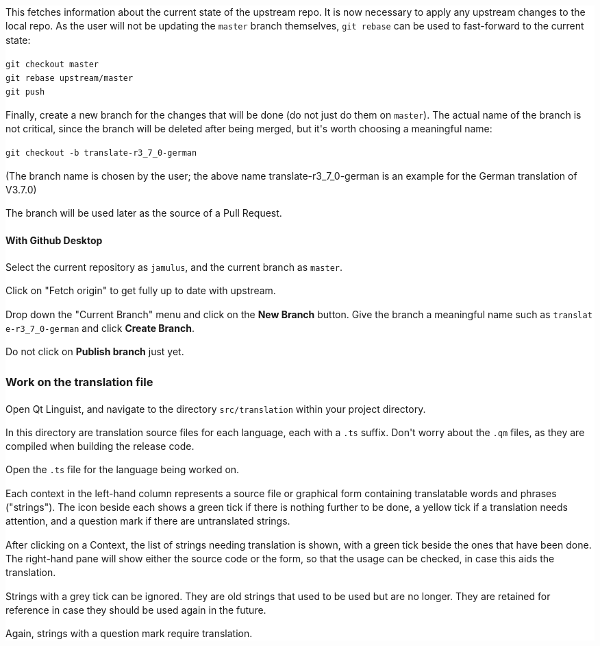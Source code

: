 This fetches information about the current state of the upstream repo. It is now necessary to apply any upstream changes to the local repo.
As the user will not be updating the `master` branch themselves, `git rebase` can be used to fast-forward to the current state:

```
git checkout master
git rebase upstream/master
git push
```

Finally, create a new branch for the changes that will be done (do not just do them on `master`).
The actual name of the branch is not critical, since the branch will be deleted after being merged,
but it's worth choosing a meaningful name:

```
git checkout -b translate-r3_7_0-german
```

(The branch name is chosen by the user; the above name translate-r3_7_0-german is an example for the German translation of V3.7.0)

The branch will be used later as the source of a Pull Request.

#### With Github Desktop

Select the current repository as `jamulus`, and the current branch as `master`.

Click on "Fetch origin" to get fully up to date with upstream.

Drop down the "Current Branch" menu and click on the **New Branch** button. Give the branch a meaningful name such as `translate-r3_7_0-german` and click **Create Branch**.

Do not click on **Publish branch** just yet.

### Work on the translation file

Open Qt Linguist, and navigate to the directory `src/translation` within your project directory.

In this directory are translation source files for each language, each with a `.ts` suffix. Don't worry about the `.qm` files, as they are compiled when building the release code.

Open the `.ts` file for the language being worked on.

Each context in the left-hand column represents a source file or graphical form containing translatable words and phrases ("strings"). The icon beside each shows a green tick if there is nothing further to be done,
a yellow tick if a translation needs attention, and a question mark if there are untranslated strings.

After clicking on a Context, the list of strings needing translation is shown, with a green tick beside the ones that have been done. The right-hand pane will show either the source code or the form,
so that the usage can be checked, in case this aids the translation.

Strings with a grey tick can be ignored. They are old strings that used to be used but are no longer. They are retained for reference in case they should be used again in the future.

Again, strings with a question mark require translation.
